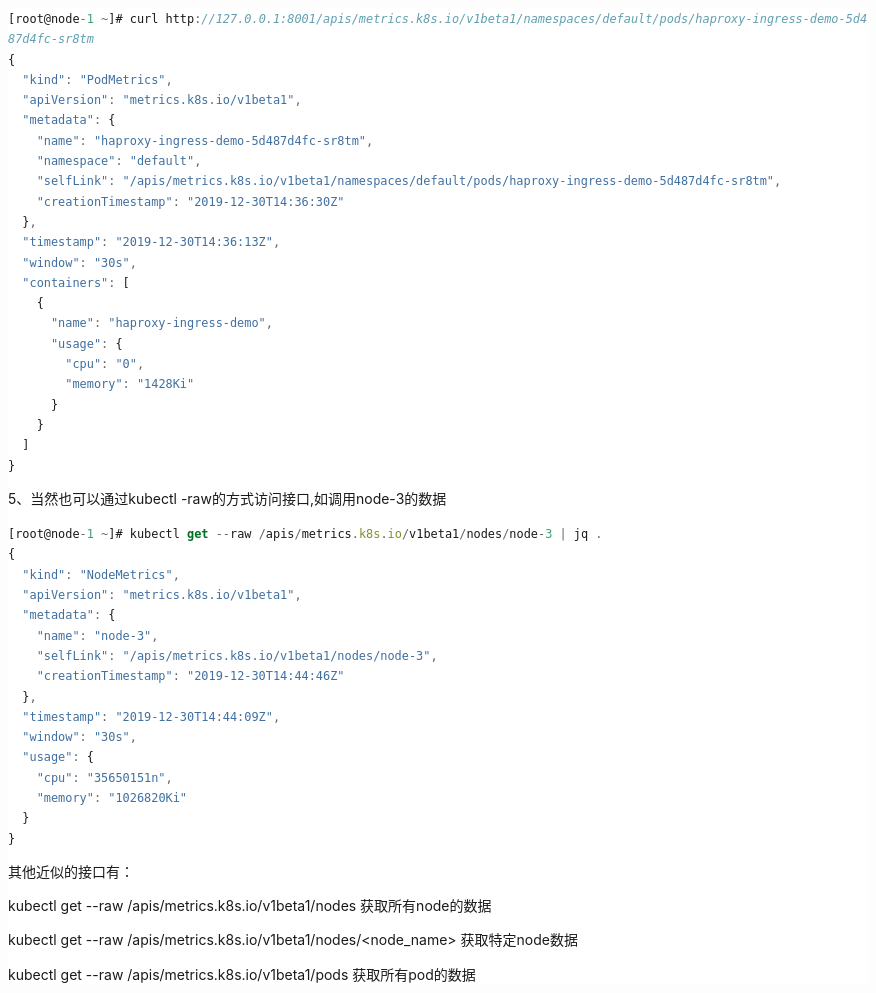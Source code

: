 ```js
[root@node-1 ~]# curl http://127.0.0.1:8001/apis/metrics.k8s.io/v1beta1/namespaces/default/pods/haproxy-ingress-demo-5d487d4fc-sr8tm
{
  "kind": "PodMetrics",
  "apiVersion": "metrics.k8s.io/v1beta1",
  "metadata": {
    "name": "haproxy-ingress-demo-5d487d4fc-sr8tm",
    "namespace": "default",
    "selfLink": "/apis/metrics.k8s.io/v1beta1/namespaces/default/pods/haproxy-ingress-demo-5d487d4fc-sr8tm",
    "creationTimestamp": "2019-12-30T14:36:30Z"
  },
  "timestamp": "2019-12-30T14:36:13Z",
  "window": "30s",
  "containers": [
    {
      "name": "haproxy-ingress-demo",
      "usage": {
        "cpu": "0",
        "memory": "1428Ki"
      }
    }
  ]
}
```

5、当然也可以通过kubectl -raw的方式访问接口,如调用node-3的数据

```js
[root@node-1 ~]# kubectl get --raw /apis/metrics.k8s.io/v1beta1/nodes/node-3 | jq .
{
  "kind": "NodeMetrics",
  "apiVersion": "metrics.k8s.io/v1beta1",
  "metadata": {
    "name": "node-3",
    "selfLink": "/apis/metrics.k8s.io/v1beta1/nodes/node-3",
    "creationTimestamp": "2019-12-30T14:44:46Z"
  },
  "timestamp": "2019-12-30T14:44:09Z",
  "window": "30s",
  "usage": {
    "cpu": "35650151n",
    "memory": "1026820Ki"
  }
}
```

其他近似的接口有：

kubectl get --raw /apis/metrics.k8s.io/v1beta1/nodes   获取所有node的数据

kubectl get --raw /apis/metrics.k8s.io/v1beta1/nodes/<node_name>  获取特定node数据

kubectl get --raw /apis/metrics.k8s.io/v1beta1/pods    获取所有pod的数据
